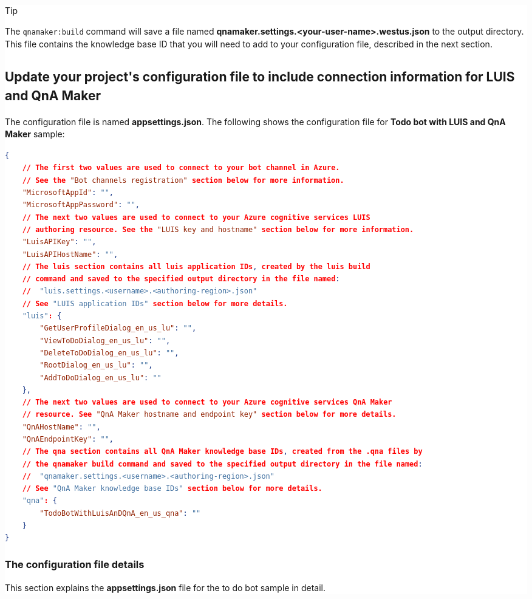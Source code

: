 > [!TIP]
>
> The `qnamaker:build` command will save a file named **qnamaker.settings.\<your-user-name>.westus.json** to the output directory. This file contains the knowledge base ID that you will need to add to your configuration file, described in the next section.

## Update your project's configuration file to include connection information for LUIS and QnA Maker

The configuration file is named **appsettings.json**. The following shows the configuration file for **Todo bot with LUIS and QnA Maker** sample:

```json
{
    // The first two values are used to connect to your bot channel in Azure.
    // See the "Bot channels registration" section below for more information.
    "MicrosoftAppId": "",
    "MicrosoftAppPassword": "",
    // The next two values are used to connect to your Azure cognitive services LUIS
    // authoring resource. See the "LUIS key and hostname" section below for more information.
    "LuisAPIKey": "",
    "LuisAPIHostName": "",
    // The luis section contains all luis application IDs, created by the luis build
    // command and saved to the specified output directory in the file named:
    //  "luis.settings.<username>.<authoring-region>.json"
    // See "LUIS application IDs" section below for more details.
    "luis": {
        "GetUserProfileDialog_en_us_lu": "",
        "ViewToDoDialog_en_us_lu": "",
        "DeleteToDoDialog_en_us_lu": "",
        "RootDialog_en_us_lu": "",
        "AddToDoDialog_en_us_lu": ""
    },
    // The next two values are used to connect to your Azure cognitive services QnA Maker
    // resource. See "QnA Maker hostname and endpoint key" section below for more details.
    "QnAHostName": "",
    "QnAEndpointKey": "",
    // The qna section contains all QnA Maker knowledge base IDs, created from the .qna files by
    // the qnamaker build command and saved to the specified output directory in the file named:
    //  "qnamaker.settings.<username>.<authoring-region>.json"
    // See "QnA Maker knowledge base IDs" section below for more details.
    "qna": {
        "TodoBotWithLuisAnDQnA_en_us_qna": ""
    }
}
```



### The configuration file details

This section explains the **appsettings.json** file for the to do bot sample in detail.


[create-azure-account]: https://azure.microsoft.com/free/?WT.mc_id=A261C142F
[luis]: https://aka.ms/luis-what-is-luis
[qnamaker]: /azure/cognitive-services/qnamaker/overview/overview
[cs-sample-todo-bot]: https://aka.ms/csharp-adaptive-dialog-08-todo-bot-luis-qnamaker-sample
[lu-templates]: ../file-format/bot-builder-lu-file-format.md
[qna-file-format]: ../file-format/bot-builder-qna-file-format.md
[create-your-luis-authoring-resource-in-azure]: bot-builder-howto-bf-cli-deploy-luis.md#create-your-luis-authoring-resource-in-azure
[create-your-qna-maker-resource-in-azure-cognitive-services]: bot-builder-howto-bf-cli-deploy-qna.md#create-your-qna-maker-resource-in-azure-cognitive-services
[bot-channels-registration]: ../bot-service-quickstart-registration.md
[cross-trained-recognizer-set-concept]: bot-builder-concept-adaptive-dialog-recognizers.md#cross-trained-recognizer-set
[crosstrainedrecognizerset-ref-guide]: ../adaptive-dialog/adaptive-dialog-prebuilt-recognizers.md#cross-trained-recognizer-set
[language-generation]: bot-builder-concept-adaptive-dialog-generators.md
[create-cognitive-services-luis]: https://portal.azure.com/#create/Microsoft.CognitiveServicesLUISAllInOne
[create-cognitive-services-qnamaker]: https://portal.azure.com/#create/Microsoft.CognitiveServicesQnAMaker
[bf-qnamakerbuild]: https://aka.ms/botframework-cli#bf-qnamakerbuild
[qnamaker-build]: bot-builder-howto-bf-cli-deploy-qna.md#create-a-qna-maker-knowledge-base-and-publish-it-to-production-using-the-build-command
[qna-maker-knowledge-bases-created]: bot-builder-howto-bf-cli-deploy-qna.md#qna-maker-knowledge-bases-created
[create-your-qna-maker-initialization-file]: bot-builder-howto-bf-cli-deploy-qna.md#create-your-qna-maker-initialization-file
[bf-luisbuild]: https://aka.ms/botframework-cli#bf-luisbuild
[luis-build]: bot-builder-howto-bf-cli-deploy-luis.md#create-and-train-a-luis-app-then-publish-it-using-the-build-command
[luis-migration-authoring]: /azure/cognitive-services/luis/luis-migration-authoring